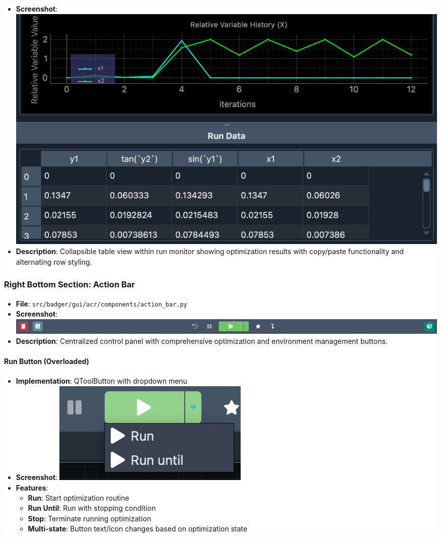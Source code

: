 - **Screenshot**: ![Data Table Drawer](pics/data_table_drawer.png)
- **Description**: Collapsible table view within run monitor showing optimization results with copy/paste functionality and alternating row styling.

### Right Bottom Section: Action Bar

- **File**: `src/badger/gui/acr/components/action_bar.py`
- **Screenshot**: ![Action Bar](pics/action_bar.png)
- **Description**: Centralized control panel with comprehensive optimization and environment management buttons.

#### Run Button (Overloaded)
- **Implementation**: QToolButton with dropdown menu
- **Screenshot**: ![Run Button Dropdown](pics/run_button_dropdown.png)
- **Features**:
  - **Run**: Start optimization routine
  - **Run Until**: Run with stopping condition
  - **Stop**: Terminate running optimization
  - **Multi-state**: Button text/icon changes based on optimization state
